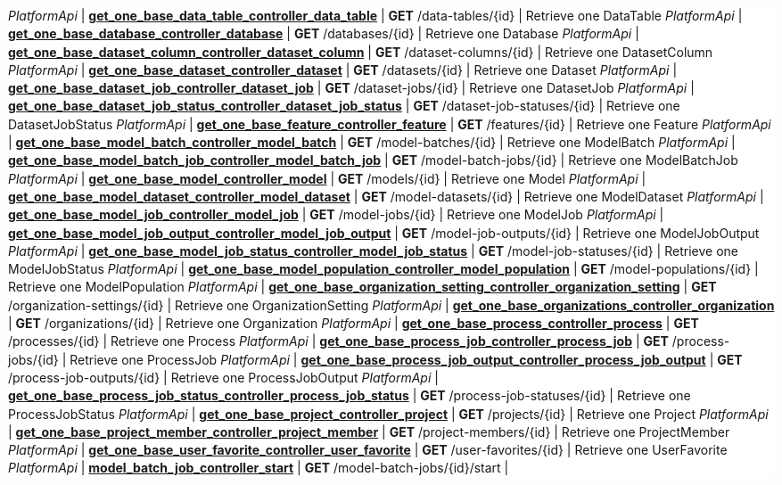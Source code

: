 *PlatformApi* | [**get_one_base_data_table_controller_data_table**](docs/PlatformApi.md#get_one_base_data_table_controller_data_table) | **GET** /data-tables/{id} | Retrieve one DataTable
*PlatformApi* | [**get_one_base_database_controller_database**](docs/PlatformApi.md#get_one_base_database_controller_database) | **GET** /databases/{id} | Retrieve one Database
*PlatformApi* | [**get_one_base_dataset_column_controller_dataset_column**](docs/PlatformApi.md#get_one_base_dataset_column_controller_dataset_column) | **GET** /dataset-columns/{id} | Retrieve one DatasetColumn
*PlatformApi* | [**get_one_base_dataset_controller_dataset**](docs/PlatformApi.md#get_one_base_dataset_controller_dataset) | **GET** /datasets/{id} | Retrieve one Dataset
*PlatformApi* | [**get_one_base_dataset_job_controller_dataset_job**](docs/PlatformApi.md#get_one_base_dataset_job_controller_dataset_job) | **GET** /dataset-jobs/{id} | Retrieve one DatasetJob
*PlatformApi* | [**get_one_base_dataset_job_status_controller_dataset_job_status**](docs/PlatformApi.md#get_one_base_dataset_job_status_controller_dataset_job_status) | **GET** /dataset-job-statuses/{id} | Retrieve one DatasetJobStatus
*PlatformApi* | [**get_one_base_feature_controller_feature**](docs/PlatformApi.md#get_one_base_feature_controller_feature) | **GET** /features/{id} | Retrieve one Feature
*PlatformApi* | [**get_one_base_model_batch_controller_model_batch**](docs/PlatformApi.md#get_one_base_model_batch_controller_model_batch) | **GET** /model-batches/{id} | Retrieve one ModelBatch
*PlatformApi* | [**get_one_base_model_batch_job_controller_model_batch_job**](docs/PlatformApi.md#get_one_base_model_batch_job_controller_model_batch_job) | **GET** /model-batch-jobs/{id} | Retrieve one ModelBatchJob
*PlatformApi* | [**get_one_base_model_controller_model**](docs/PlatformApi.md#get_one_base_model_controller_model) | **GET** /models/{id} | Retrieve one Model
*PlatformApi* | [**get_one_base_model_dataset_controller_model_dataset**](docs/PlatformApi.md#get_one_base_model_dataset_controller_model_dataset) | **GET** /model-datasets/{id} | Retrieve one ModelDataset
*PlatformApi* | [**get_one_base_model_job_controller_model_job**](docs/PlatformApi.md#get_one_base_model_job_controller_model_job) | **GET** /model-jobs/{id} | Retrieve one ModelJob
*PlatformApi* | [**get_one_base_model_job_output_controller_model_job_output**](docs/PlatformApi.md#get_one_base_model_job_output_controller_model_job_output) | **GET** /model-job-outputs/{id} | Retrieve one ModelJobOutput
*PlatformApi* | [**get_one_base_model_job_status_controller_model_job_status**](docs/PlatformApi.md#get_one_base_model_job_status_controller_model_job_status) | **GET** /model-job-statuses/{id} | Retrieve one ModelJobStatus
*PlatformApi* | [**get_one_base_model_population_controller_model_population**](docs/PlatformApi.md#get_one_base_model_population_controller_model_population) | **GET** /model-populations/{id} | Retrieve one ModelPopulation
*PlatformApi* | [**get_one_base_organization_setting_controller_organization_setting**](docs/PlatformApi.md#get_one_base_organization_setting_controller_organization_setting) | **GET** /organization-settings/{id} | Retrieve one OrganizationSetting
*PlatformApi* | [**get_one_base_organizations_controller_organization**](docs/PlatformApi.md#get_one_base_organizations_controller_organization) | **GET** /organizations/{id} | Retrieve one Organization
*PlatformApi* | [**get_one_base_process_controller_process**](docs/PlatformApi.md#get_one_base_process_controller_process) | **GET** /processes/{id} | Retrieve one Process
*PlatformApi* | [**get_one_base_process_job_controller_process_job**](docs/PlatformApi.md#get_one_base_process_job_controller_process_job) | **GET** /process-jobs/{id} | Retrieve one ProcessJob
*PlatformApi* | [**get_one_base_process_job_output_controller_process_job_output**](docs/PlatformApi.md#get_one_base_process_job_output_controller_process_job_output) | **GET** /process-job-outputs/{id} | Retrieve one ProcessJobOutput
*PlatformApi* | [**get_one_base_process_job_status_controller_process_job_status**](docs/PlatformApi.md#get_one_base_process_job_status_controller_process_job_status) | **GET** /process-job-statuses/{id} | Retrieve one ProcessJobStatus
*PlatformApi* | [**get_one_base_project_controller_project**](docs/PlatformApi.md#get_one_base_project_controller_project) | **GET** /projects/{id} | Retrieve one Project
*PlatformApi* | [**get_one_base_project_member_controller_project_member**](docs/PlatformApi.md#get_one_base_project_member_controller_project_member) | **GET** /project-members/{id} | Retrieve one ProjectMember
*PlatformApi* | [**get_one_base_user_favorite_controller_user_favorite**](docs/PlatformApi.md#get_one_base_user_favorite_controller_user_favorite) | **GET** /user-favorites/{id} | Retrieve one UserFavorite
*PlatformApi* | [**model_batch_job_controller_start**](docs/PlatformApi.md#model_batch_job_controller_start) | **GET** /model-batch-jobs/{id}/start | 